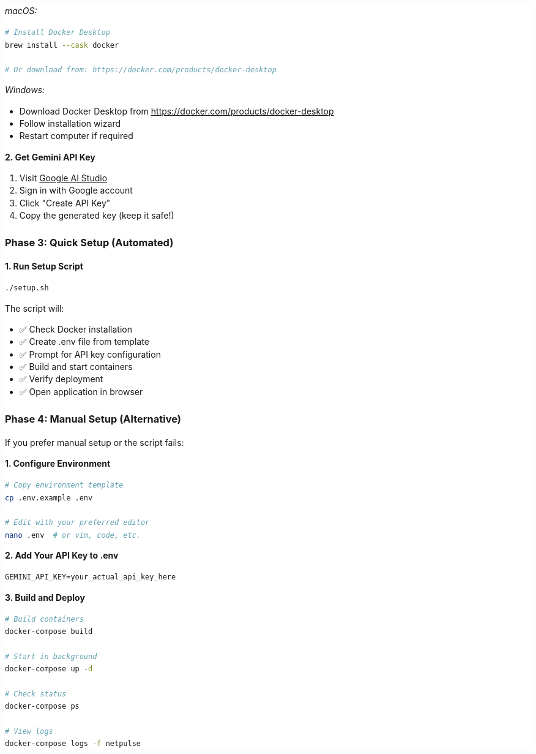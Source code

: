 *macOS:*
```bash
# Install Docker Desktop
brew install --cask docker

# Or download from: https://docker.com/products/docker-desktop
```

*Windows:*
- Download Docker Desktop from https://docker.com/products/docker-desktop
- Follow installation wizard
- Restart computer if required

**2. Get Gemini API Key**
1. Visit [Google AI Studio](https://aistudio.google.com/app/apikey)
2. Sign in with Google account
3. Click "Create API Key"
4. Copy the generated key (keep it safe!)

### Phase 3: Quick Setup (Automated)

**1. Run Setup Script**
```bash
./setup.sh
```

The script will:
- ✅ Check Docker installation
- ✅ Create .env file from template
- ✅ Prompt for API key configuration
- ✅ Build and start containers
- ✅ Verify deployment
- ✅ Open application in browser

### Phase 4: Manual Setup (Alternative)

If you prefer manual setup or the script fails:

**1. Configure Environment**
```bash
# Copy environment template
cp .env.example .env

# Edit with your preferred editor
nano .env  # or vim, code, etc.
```

**2. Add Your API Key to .env**
```env
GEMINI_API_KEY=your_actual_api_key_here
```

**3. Build and Deploy**
```bash
# Build containers
docker-compose build

# Start in background
docker-compose up -d

# Check status
docker-compose ps

# View logs
docker-compose logs -f netpulse
```

